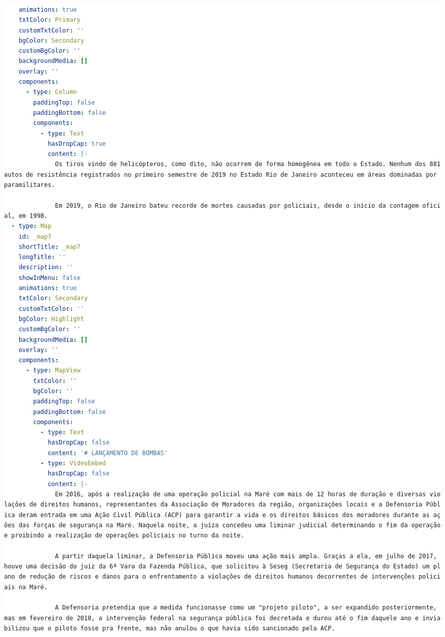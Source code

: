 ```yaml
    animations: true
    txtColor: Primary
    customTxtColor: ''
    bgColor: Secondary
    customBgColor: ''
    backgroundMedia: []
    overlay: ''
    components:
      - type: Column
        paddingTop: false
        paddingBottom: false
        components:
          - type: Text
            hasDropCap: true
            content: |-
              Os tiros vindo de helicópteros, como dito, não ocorrem de forma homogênea em todo o Estado. Nenhum dos 881 autos de resistência registrados no primeiro semestre de 2019 no Estado Rio de Janeiro aconteceu em áreas dominadas por paramilitares.

              Em 2019, o Rio de Janeiro bateu recorde de mortes causadas por policiais, desde o início da contagem oficial, em 1998.
  - type: Map
    id: _map7
    shortTitle: _map7
    longTitle: ''
    description: ''
    showInMenu: false
    animations: true
    txtColor: Secondary
    customTxtColor: ''
    bgColor: Highlight
    customBgColor: ''
    backgroundMedia: []
    overlay: ''
    components:
      - type: MapView
        txtColor: ''
        bgColor: ''
        paddingTop: false
        paddingBottom: false
        components:
          - type: Text
            hasDropCap: false
            content: '# LANÇAMENTO DE BOMBAS'
          - type: VideoEmbed
            hasDropCap: false
            content: |-
              Em 2016, após a realização de uma operação policial na Maré com mais de 12 horas de duração e diversas violações de direitos humanos, representantes da Associação de Moradores da região, organizações locais e a Defensoria Pública deram entrada em uma Ação Civil Pública (ACP) para garantir a vida e os direitos básicos dos moradores durante as ações das forças de segurança na Maré. Naquela noite, a juíza concedeu uma liminar judicial determinando o fim da operação e proibindo a realização de operações policiais no turno da noite.

              A partir daquela liminar, a Defensoria Pública moveu uma ação mais ampla. Graças a ela, em julho de 2017, houve uma decisão do juiz da 6ª Vara da Fazenda Pública, que solicitou à Seseg (Secretaria de Segurança do Estado) um plano de redução de riscos e danos para o enfrentamento a violações de direitos humanos decorrentes de intervenções policiais na Maré.

              A Defensoria pretendia que a medida funcionasse como um "projeto piloto", a ser expandido posteriormente, mas em fevereiro de 2018, a intervenção federal na segurança pública foi decretada e durou até o fim daquele ano e inviabilizou que o piloto fosse pra frente, mas não anulou o que havia sido sancionado pela ACP. 
```